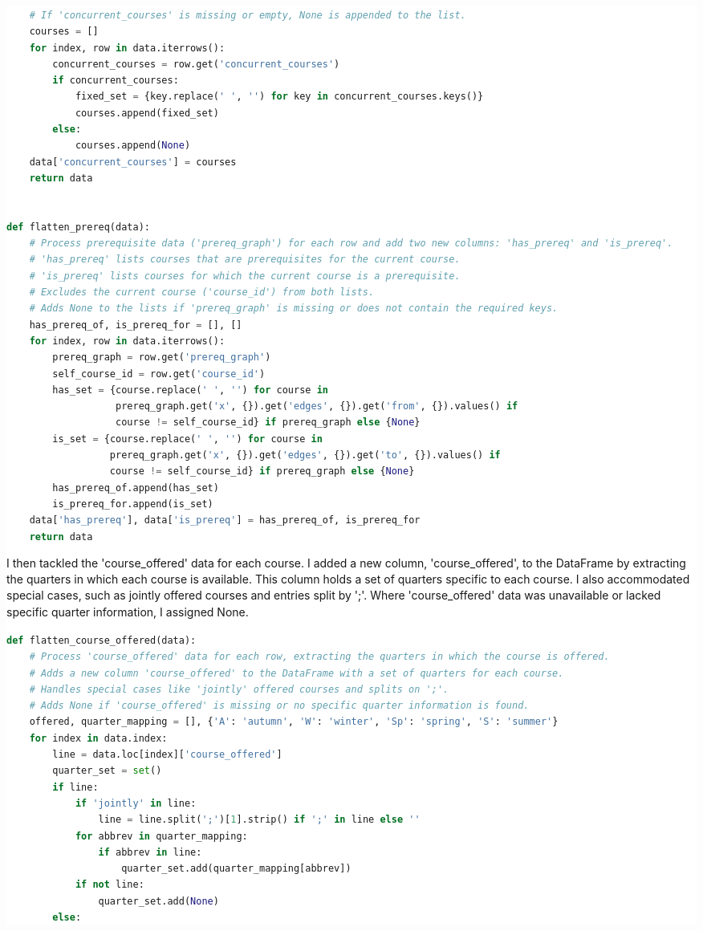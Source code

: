 ```python
    # If 'concurrent_courses' is missing or empty, None is appended to the list.
    courses = []
    for index, row in data.iterrows():
        concurrent_courses = row.get('concurrent_courses')
        if concurrent_courses:
            fixed_set = {key.replace(' ', '') for key in concurrent_courses.keys()}
            courses.append(fixed_set)
        else:
            courses.append(None)
    data['concurrent_courses'] = courses
    return data


def flatten_prereq(data):
    # Process prerequisite data ('prereq_graph') for each row and add two new columns: 'has_prereq' and 'is_prereq'.
    # 'has_prereq' lists courses that are prerequisites for the current course.
    # 'is_prereq' lists courses for which the current course is a prerequisite.
    # Excludes the current course ('course_id') from both lists.
    # Adds None to the lists if 'prereq_graph' is missing or does not contain the required keys.
    has_prereq_of, is_prereq_for = [], []
    for index, row in data.iterrows():
        prereq_graph = row.get('prereq_graph')
        self_course_id = row.get('course_id')
        has_set = {course.replace(' ', '') for course in
                   prereq_graph.get('x', {}).get('edges', {}).get('from', {}).values() if
                   course != self_course_id} if prereq_graph else {None}
        is_set = {course.replace(' ', '') for course in
                  prereq_graph.get('x', {}).get('edges', {}).get('to', {}).values() if
                  course != self_course_id} if prereq_graph else {None}
        has_prereq_of.append(has_set)
        is_prereq_for.append(is_set)
    data['has_prereq'], data['is_prereq'] = has_prereq_of, is_prereq_for
    return data
```

I then tackled the 'course_offered' data for each course. I added a new column, 'course_offered', to the DataFrame by
extracting the quarters in which each course is available. This column holds a set of quarters specific to each course.
I also accommodated special cases, such as jointly offered courses and entries split by ';'. Where 'course_offered' data
was unavailable or lacked specific quarter information, I assigned None.

```python
def flatten_course_offered(data):
    # Process 'course_offered' data for each row, extracting the quarters in which the course is offered.
    # Adds a new column 'course_offered' to the DataFrame with a set of quarters for each course.
    # Handles special cases like 'jointly' offered courses and splits on ';'.
    # Adds None if 'course_offered' is missing or no specific quarter information is found.
    offered, quarter_mapping = [], {'A': 'autumn', 'W': 'winter', 'Sp': 'spring', 'S': 'summer'}
    for index in data.index:
        line = data.loc[index]['course_offered']
        quarter_set = set()
        if line:
            if 'jointly' in line:
                line = line.split(';')[1].strip() if ';' in line else ''
            for abbrev in quarter_mapping:
                if abbrev in line:
                    quarter_set.add(quarter_mapping[abbrev])
            if not line:
                quarter_set.add(None)
        else:
```